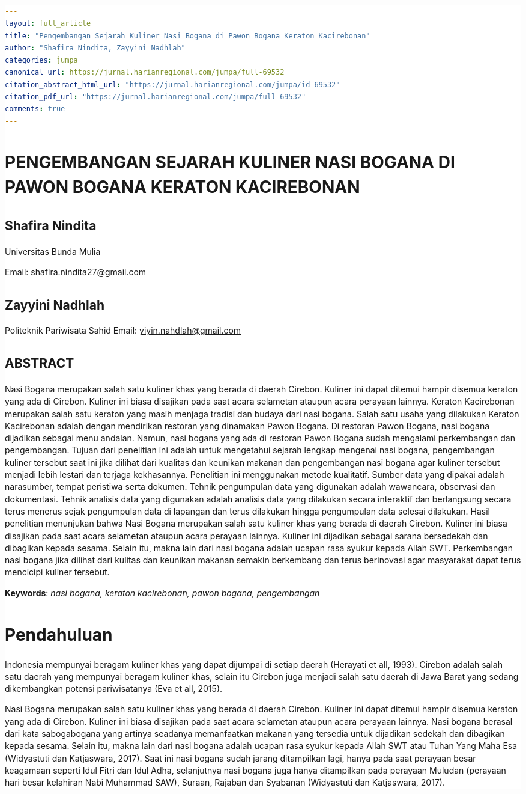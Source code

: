 ```yaml
---
layout: full_article
title: "Pengembangan Sejarah Kuliner Nasi Bogana di Pawon Bogana Keraton Kacirebonan"
author: "Shafira Nindita, Zayyini Nadhlah"
categories: jumpa
canonical_url: https://jurnal.harianregional.com/jumpa/full-69532 
citation_abstract_html_url: "https://jurnal.harianregional.com/jumpa/id-69532"
citation_pdf_url: "https://jurnal.harianregional.com/jumpa/full-69532"  
comments: true
---
```


<a name="caption1"></a>
<h1><a name="bookmark0"></a><span class="font3" style="font-weight:bold;"><a name="bookmark1"></a>PENGEMBANGAN SEJARAH KULINER NASI BOGANA DI PAWON BOGANA KERATON KACIREBONAN</span></h1>
<h2><a name="bookmark2"></a><span class="font2" style="font-weight:bold;"><a name="bookmark3"></a>Shafira Nindita</span></h2>
<p><span class="font2">Universitas Bunda Mulia</span></p>
<p><span class="font2">Email: </span><a href="mailto:shafira.nindita27@gmail.com"><span class="font2">shafira.nindita27@gmail.com</span></a></p>
<h2><a name="bookmark4"></a><span class="font2" style="font-weight:bold;"><a name="bookmark5"></a>Zayyini Nadhlah</span></h2>
<p><span class="font2">Politeknik Pariwisata Sahid Email: </span><a href="mailto:yiyin.nahdlah@gmail.com"><span class="font2">yiyin.nahdlah@gmail.com</span></a></p>
<h2><a name="bookmark6"></a><span class="font2" style="font-weight:bold;"><a name="bookmark7"></a>ABSTRACT</span></h2>
<p><span class="font2">Nasi Bogana merupakan salah satu kuliner khas yang berada di daerah Cirebon. Kuliner ini dapat ditemui hampir disemua keraton yang ada di Cirebon. Kuliner ini biasa disajikan pada saat acara selametan ataupun acara perayaan lainnya. Keraton Kacirebonan merupakan salah satu keraton yang masih menjaga tradisi dan budaya dari nasi bogana. Salah satu usaha yang dilakukan Keraton Kacirebonan adalah dengan mendirikan restoran yang dinamakan Pawon Bogana. Di restoran Pawon Bogana, nasi bogana dijadikan sebagai menu andalan. Namun, nasi bogana yang ada di restoran Pawon Bogana sudah mengalami perkembangan dan pengembangan. Tujuan dari penelitian ini adalah untuk mengetahui sejarah lengkap mengenai nasi bogana, pengembangan kuliner tersebut saat ini jika dilihat dari kualitas dan keunikan makanan dan pengembangan nasi bogana agar kuliner tersebut menjadi lebih lestari dan terjaga kekhasannya. Penelitian ini menggunakan metode kualitatif. Sumber data yang dipakai adalah narasumber, tempat peristiwa serta dokumen. Tehnik pengumpulan data yang digunakan adalah wawancara, observasi dan dokumentasi. Tehnik analisis data yang digunakan adalah analisis data yang dilakukan secara interaktif dan berlangsung secara terus menerus sejak pengumpulan data di lapangan dan terus dilakukan hingga pengumpulan data selesai dilakukan. Hasil penelitian menunjukan bahwa Nasi Bogana merupakan salah satu kuliner khas yang berada di daerah Cirebon. Kuliner ini biasa disajikan pada saat acara selametan ataupun acara perayaan lainnya. Kuliner ini dijadikan sebagai sarana bersedekah dan dibagikan kepada sesama. Selain itu, makna lain dari nasi bogana adalah ucapan rasa syukur kepada Allah SWT. Perkembangan nasi bogana jika dilihat dari kulitas dan keunikan makanan semakin berkembang dan terus berinovasi agar masyarakat dapat terus mencicipi kuliner tersebut.</span></p>
<p><span class="font2" style="font-weight:bold;">Keywords</span><span class="font2">: </span><span class="font2" style="font-style:italic;">nasi bogana, keraton kacirebonan, pawon bogana, pengembangan</span></p>
<h1><a name="bookmark8"></a><span class="font3" style="font-weight:bold;"><a name="bookmark9"></a>Pendahuluan</span></h1>
<p><span class="font2">Indonesia mempunyai beragam kuliner khas yang dapat dijumpai di setiap daerah (Herayati et all, 1993). Cirebon adalah salah satu daerah yang mempunyai beragam kuliner khas, selain itu Cirebon juga menjadi salah satu daerah di Jawa Barat yang sedang dikembangkan potensi pariwisatanya (Eva et all, 2015).</span></p>
<p><span class="font2">Nasi Bogana merupakan salah satu kuliner khas yang berada di daerah Cirebon. Kuliner ini dapat ditemui hampir disemua keraton yang ada di Cirebon. Kuliner ini biasa disajikan pada saat acara selametan ataupun acara perayaan lainnya. Nasi bogana berasal dari kata sabogabogana yang artinya seadanya memanfaatkan makanan yang tersedia untuk dijadikan sedekah dan dibagikan kepada sesama. Selain itu, makna lain dari nasi bogana adalah ucapan rasa syukur kepada Allah SWT atau Tuhan Yang Maha Esa (Widyastuti dan Katjaswara, 2017). Saat ini nasi bogana sudah jarang ditampilkan lagi, hanya pada saat perayaan besar keagamaan seperti Idul Fitri dan Idul Adha, selanjutnya nasi bogana juga hanya ditampilkan pada perayaan Muludan (perayaan hari besar kelahiran Nabi Muhammad SAW), Suraan, Rajaban dan Syabanan (Widyastuti dan Katjaswara, 2017).</span></p>